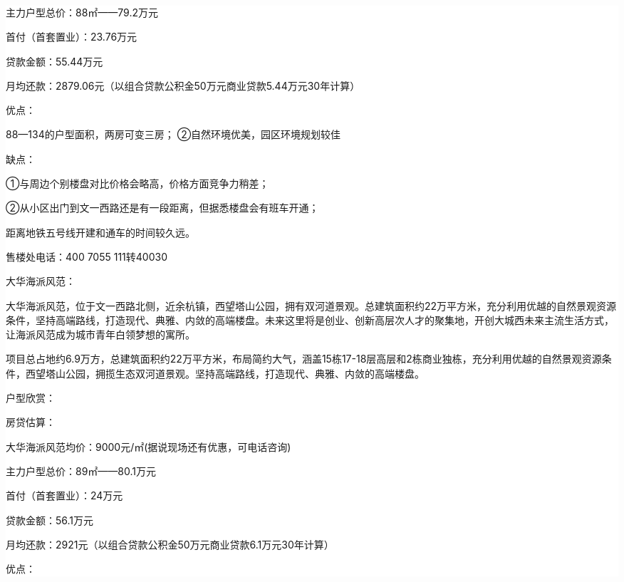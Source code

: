 主力户型总价：88㎡——79.2万元

首付（首套置业）：23.76万元

贷款金额：55.44万元

月均还款：2879.06元（以组合贷款公积金50万元商业贷款5.44万元30年计算）

 

 

优点：

88—134的户型面积，两房可变三房； 
②自然环境优美，园区环境规划较佳

 

 

缺点：

①与周边个别楼盘对比价格会略高，价格方面竞争力稍差；

②从小区出门到文一西路还是有一段距离，但据悉楼盘会有班车开通；

距离地铁五号线开建和通车的时间较久远。 
 

售楼处电话：400 7055 111转40030

 

 

大华海派风范：



大华海派风范，位于文一西路北侧，近余杭镇，西望塔山公园，拥有双河道景观。总建筑面积约22万平方米，充分利用优越的自然景观资源条件，坚持高端路线，打造现代、典雅、内敛的高端楼盘。未来这里将是创业、创新高层次人才的聚集地，开创大城西未来主流生活方式，让海派风范成为城市青年白领梦想的寓所。

项目总占地约6.9万方，总建筑面积约22万平方米，布局简约大气，涵盖15栋17-18层高层和2栋商业独栋，充分利用优越的自然景观资源条件，西望塔山公园，拥揽生态双河道景观。坚持高端路线，打造现代、典雅、内敛的高端楼盘。

 

户型欣赏：





 

房贷估算：

大华海派风范均价：9000元/㎡(据说现场还有优惠，可电话咨询)

主力户型总价：89㎡——80.1万元

首付（首套置业）：24万元

贷款金额：56.1万元

月均还款：2921元（以组合贷款公积金50万元商业贷款6.1万元30年计算）

 

优点：
